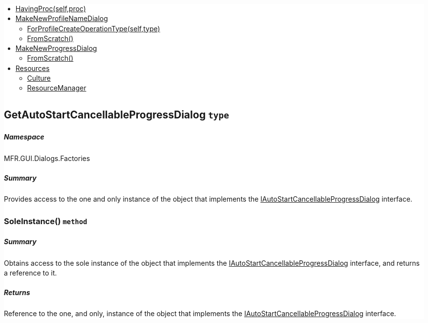   - [HavingProc(self,proc)](#M-MFR-GUI-Dialogs-Factories-MakeNewOperationDrivenProgressDialog-HavingProc-MFR-GUI-Dialogs-Interfaces-IOperationDrivenProgressDialog,System-Delegate- 'MFR.GUI.Dialogs.Factories.MakeNewOperationDrivenProgressDialog.HavingProc(MFR.GUI.Dialogs.Interfaces.IOperationDrivenProgressDialog,System.Delegate)')
- [MakeNewProfileNameDialog](#T-MFR-GUI-Dialogs-Factories-MakeNewProfileNameDialog 'MFR.GUI.Dialogs.Factories.MakeNewProfileNameDialog')
  - [ForProfileCreateOperationType(self,type)](#M-MFR-GUI-Dialogs-Factories-MakeNewProfileNameDialog-ForProfileCreateOperationType-MFR-GUI-Dialogs-Interfaces-IProfileNameDialog,MFR-GUI-Dialogs-Constants-ProfileCreateOperationType- 'MFR.GUI.Dialogs.Factories.MakeNewProfileNameDialog.ForProfileCreateOperationType(MFR.GUI.Dialogs.Interfaces.IProfileNameDialog,MFR.GUI.Dialogs.Constants.ProfileCreateOperationType)')
  - [FromScratch()](#M-MFR-GUI-Dialogs-Factories-MakeNewProfileNameDialog-FromScratch 'MFR.GUI.Dialogs.Factories.MakeNewProfileNameDialog.FromScratch')
- [MakeNewProgressDialog](#T-MFR-GUI-Dialogs-Factories-MakeNewProgressDialog 'MFR.GUI.Dialogs.Factories.MakeNewProgressDialog')
  - [FromScratch()](#M-MFR-GUI-Dialogs-Factories-MakeNewProgressDialog-FromScratch 'MFR.GUI.Dialogs.Factories.MakeNewProgressDialog.FromScratch')
- [Resources](#T-MFR-GUI-Dialogs-Factories-Properties-Resources 'MFR.GUI.Dialogs.Factories.Properties.Resources')
  - [Culture](#P-MFR-GUI-Dialogs-Factories-Properties-Resources-Culture 'MFR.GUI.Dialogs.Factories.Properties.Resources.Culture')
  - [ResourceManager](#P-MFR-GUI-Dialogs-Factories-Properties-Resources-ResourceManager 'MFR.GUI.Dialogs.Factories.Properties.Resources.ResourceManager')

<a name='T-MFR-GUI-Dialogs-Factories-GetAutoStartCancellableProgressDialog'></a>
## GetAutoStartCancellableProgressDialog `type`

##### Namespace

MFR.GUI.Dialogs.Factories

##### Summary

Provides access to the one and only instance of the object that implements the
[IAutoStartCancellableProgressDialog](#T-MFR-GUI-Dialogs-IAutoStartCancellableProgressDialog 'MFR.GUI.Dialogs.IAutoStartCancellableProgressDialog') interface.

<a name='M-MFR-GUI-Dialogs-Factories-GetAutoStartCancellableProgressDialog-SoleInstance'></a>
### SoleInstance() `method`

##### Summary

Obtains access to the sole instance of the object that implements the
[IAutoStartCancellableProgressDialog](#T-MFR-GUI-Dialogs-IAutoStartCancellableProgressDialog 'MFR.GUI.Dialogs.IAutoStartCancellableProgressDialog') interface,
and returns a reference to it.

##### Returns

Reference to the one, and only, instance of the object that implements the
[IAutoStartCancellableProgressDialog](#T-MFR-GUI-Dialogs-IAutoStartCancellableProgressDialog 'MFR.GUI.Dialogs.IAutoStartCancellableProgressDialog') interface.
